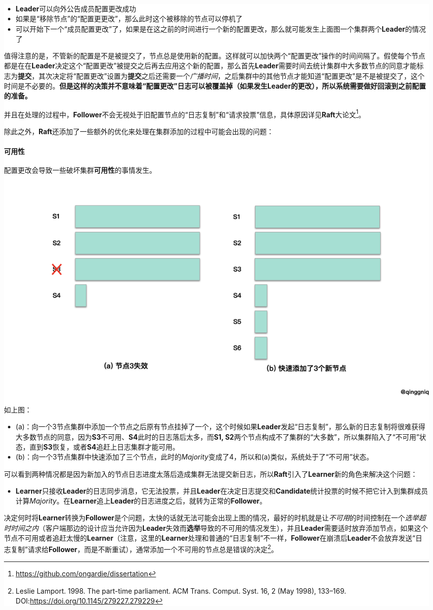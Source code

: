 - **Leader**可以向外公告成员配置更改成功
- 如果是“移除节点”的“配置更更改”，那么此时这个被移除的节点可以停机了
- 可以开始下一个“成员配置更改”了，如果是在这之前的时间进行一个新的配置更改，那么就可能发生上面图一个集群两个**Leader**的情况了

值得注意的是，不管新的配置是不是被提交了，节点总是使用新的配置。这样就可以加快两个“配置更改”操作的时间间隔了。假使每个节点都是在在**Leader**决定这个“配置更改”被提交之后再去应用这个新的配置，那么首先**Leader**需要时间去统计集群中大多数节点的同意才能标志为**提交**，其次决定将“配置更改”设置为**提交**之后还需要一个*广播时间*，之后集群中的其他节点才能知道“配置更改”是不是被提交了，这个时间是不必要的。**但是这样的决策并不意味着“配置更改”日志可以被覆盖掉（如果发生Leader的更改），所以系统需要做好回滚到之前配置的准备。**

并且在处理的过程中，**Follower**不会无视处于旧配置节点的“日志复制”和“请求投票”信息，具体原因详见**Raft**大论文[^6]。

除此之外，**Raft**还添加了一些额外的优化来处理在集群添加的过程中可能会出现的问题：

#### 可用性

配置更改会导致一些破坏集群**可用性**的事情发生。

![image-20200422203244732](image-20200422203244732.png)

如上图：

- (a)：向一个3节点集群中添加一个节点之后原有节点挂掉了一个，这个时候如果**Leader**发起“日志复制”，那么新的日志复制将很难获得大多数节点的同意，因为**S3**不可用、**S4**此时的日志落后太多，而**S1, S2**两个节点构成不了集群的“大多数”，所以集群陷入了“不可用”状态，直到**S3**恢复，或者**S4**追赶上日志集群才能可用。
- (b)：向一个3节点集群中快速添加了三个节点，此时的*Majority*变成了4，所以和(a)类似，系统处于了“不可用”状态。

可以看到两种情况都是因为新加入的节点日志进度太落后造成集群无法提交新日志，所以**Raft**引入了**Learner**新的角色来解决这个问题：

- **Learner**只接收**Leader**的日志同步消息，它无法投票，并且**Leader**在决定日志提交和**Candidate**统计投票的时候不把它计入到集群成员计算*Majority*。在**Learner**追上**Leader**的日志进度之后，就转为正常的**Follower**。

决定何时将**Learner**转换为**Follower**是个问题，太快的话就无法可能会出现上图的情况，最好的时机就是让*不可用*的时间控制在一个*选举超时时间之内*（客户端那边的设计应当允许因为**Leader**失效而**选举**导致的不可用的情况发生），并且**Leader**需要适时放弃添加节点，如果这个节点不可用或者追赶太慢的**Learner**（注意，这里的**Learner**处理和普通的“日志复制”不一样，**Follower**在崩溃后**Leader**不会放弃发送“日志复制”请求给**Follower**，而是不断重试），通常添加一个不可用的节点总是错误的决定[^7]。


[^1]: https://en.wikipedia.org/wiki/Consistency_model
[^4]: https://en.wikipedia.org/wiki/State_machine_replication
[^5]: https://qinggniq.com/2019/11/11/DDIA%E8%AF%BB%E4%B9%A6%E7%AC%94%E8%AE%B0%E2%80%94%E2%80%94%E7%AC%AC%E5%85%AB%E7%AB%A0-%E5%88%86%E5%B8%83%E5%BC%8F%E7%B3%BB%E7%BB%9F%E7%9A%84%E6%8C%91%E6%88%98/
[^6]: https://github.com/ongardie/dissertation
[^7]: Leslie Lamport. 1998. The part-time parliament. ACM Trans. Comput. Syst. 16, 2 (May 1998), 133–169. DOI:https://doi.org/10.1145/279227.279229